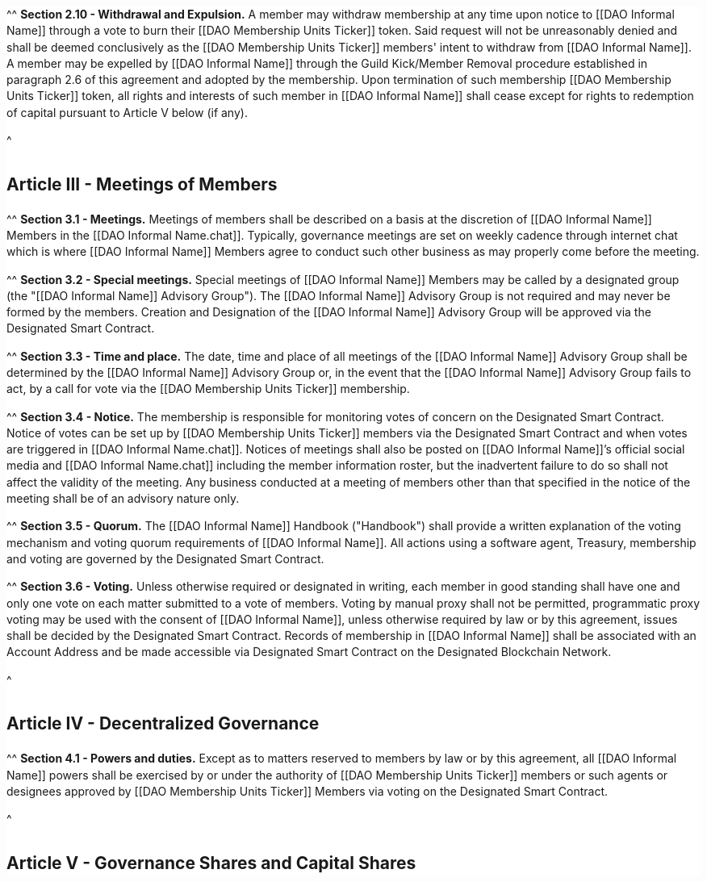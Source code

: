 ^^ **Section 2.10 - Withdrawal and Expulsion.** A member may withdraw membership at any time upon notice to [[DAO Informal Name]] through a vote to burn their [[DAO Membership Units Ticker]] token. Said request will not be unreasonably denied and shall be deemed conclusively as the [[DAO Membership Units Ticker]] members' intent to withdraw from [[DAO Informal Name]]. A member may be expelled by [[DAO Informal Name]] through the Guild Kick/Member Removal procedure established in paragraph 2.6 of this agreement and adopted by the membership. Upon termination of such membership [[DAO Membership Units Ticker]] token, all rights and interests of such member in [[DAO Informal Name]] shall cease except for rights to redemption of capital pursuant to Article V below (if any).

^ <h2>**Article III - Meetings of Members**</h2>

^^ **Section 3.1 - Meetings.** Meetings of members shall be described on a basis at the discretion of [[DAO Informal Name]] Members in the [[DAO Informal Name.chat]]. Typically, governance meetings are set on weekly cadence through internet chat which is where [[DAO Informal Name]] Members agree to conduct such other business as may properly come before the meeting.

^^ **Section 3.2 - Special meetings.** Special meetings of [[DAO Informal Name]] Members may be called by a designated group (the "[[DAO Informal Name]] Advisory Group"). The [[DAO Informal Name]] Advisory Group is not required and may never be formed by the members. Creation and Designation of the [[DAO Informal Name]] Advisory Group will be approved via the Designated Smart Contract.

^^ **Section 3.3 - Time and place.** The date, time and place of all meetings of the [[DAO Informal Name]] Advisory Group shall be determined by the [[DAO Informal Name]] Advisory Group or, in the event that the [[DAO Informal Name]] Advisory Group fails to act, by a call for vote via the [[DAO Membership Units Ticker]] membership.

^^ **Section 3.4 - Notice.** The membership is responsible for monitoring votes of concern on the Designated Smart Contract. Notice of votes can be set up by [[DAO Membership Units Ticker]] members via the Designated Smart Contract and when votes are triggered in [[DAO Informal Name.chat]]. Notices of meetings shall also be posted on [[DAO Informal Name]]’s official social media and [[DAO Informal Name.chat]] including the member information roster, but the inadvertent failure to do so shall not affect the validity of the meeting. Any business conducted at a meeting of members other than that specified in the notice of the meeting shall be of an advisory nature only.

^^ **Section 3.5 - Quorum.** The [[DAO Informal Name]] Handbook ("Handbook") shall provide a written explanation of the voting mechanism and voting quorum requirements of [[DAO Informal Name]]. All actions using a software agent, Treasury, membership and voting are governed by the Designated Smart Contract.

^^ **Section 3.6 - Voting.** Unless otherwise required or designated in writing, each member in good standing shall have one and only one vote on each matter submitted to a vote of members. Voting by manual proxy shall not be permitted, programmatic proxy voting may be used with the consent of [[DAO Informal Name]], unless otherwise required by law or by this agreement, issues shall be decided by the Designated Smart Contract. Records of membership in [[DAO Informal Name]] shall be associated with an Account Address and be made accessible via Designated Smart Contract on the Designated Blockchain Network.

^ <h2>**Article IV - Decentralized Governance**</h2>

^^ **Section 4.1 - Powers and duties.** Except as to matters reserved to members by law or by this agreement, all [[DAO Informal Name]] powers shall be exercised by or under the authority of [[DAO Membership Units Ticker]] members or such agents or designees approved by [[DAO Membership Units Ticker]] Members via voting on the Designated Smart Contract.

^ <h2>**Article V - Governance Shares and Capital Shares**</h2>
